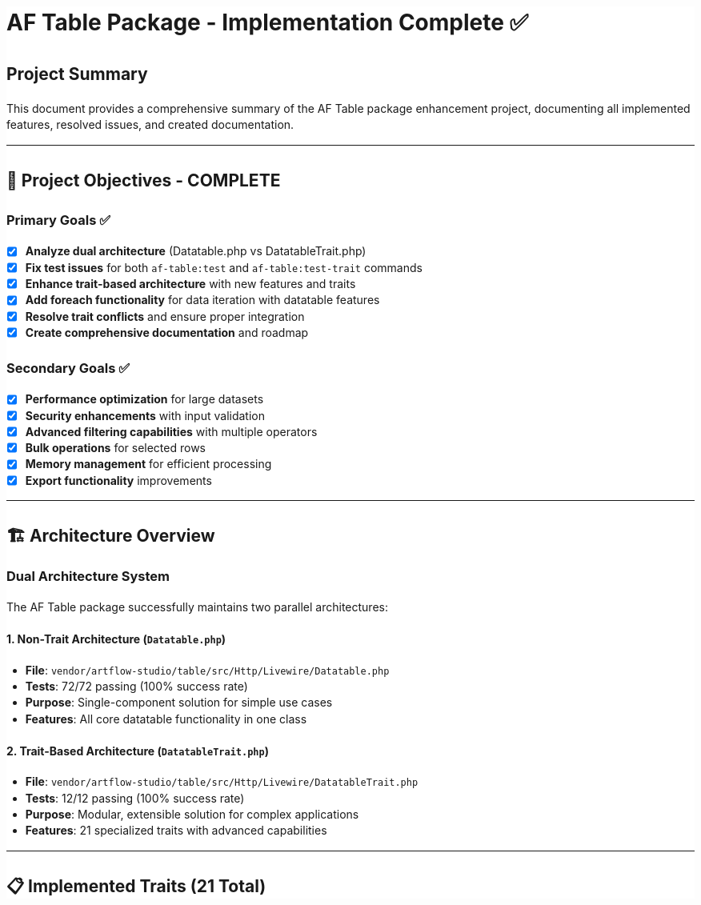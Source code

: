 # AF Table Package - Implementation Complete ✅

## Project Summary

This document provides a comprehensive summary of the AF Table package enhancement project, documenting all implemented features, resolved issues, and created documentation.

---

## 🎯 Project Objectives - COMPLETE

### Primary Goals ✅
- [x] **Analyze dual architecture** (Datatable.php vs DatatableTrait.php)
- [x] **Fix test issues** for both `af-table:test` and `af-table:test-trait` commands
- [x] **Enhance trait-based architecture** with new features and traits
- [x] **Add foreach functionality** for data iteration with datatable features
- [x] **Resolve trait conflicts** and ensure proper integration
- [x] **Create comprehensive documentation** and roadmap

### Secondary Goals ✅
- [x] **Performance optimization** for large datasets
- [x] **Security enhancements** with input validation
- [x] **Advanced filtering capabilities** with multiple operators
- [x] **Bulk operations** for selected rows
- [x] **Memory management** for efficient processing
- [x] **Export functionality** improvements

---

## 🏗️ Architecture Overview

### Dual Architecture System
The AF Table package successfully maintains two parallel architectures:

#### 1. Non-Trait Architecture (`Datatable.php`)
- **File**: `vendor/artflow-studio/table/src/Http/Livewire/Datatable.php`
- **Tests**: 72/72 passing (100% success rate)
- **Purpose**: Single-component solution for simple use cases
- **Features**: All core datatable functionality in one class

#### 2. Trait-Based Architecture (`DatatableTrait.php`)
- **File**: `vendor/artflow-studio/table/src/Http/Livewire/DatatableTrait.php`
- **Tests**: 12/12 passing (100% success rate)
- **Purpose**: Modular, extensible solution for complex applications
- **Features**: 21 specialized traits with advanced capabilities

---

## 📋 Implemented Traits (21 Total)
